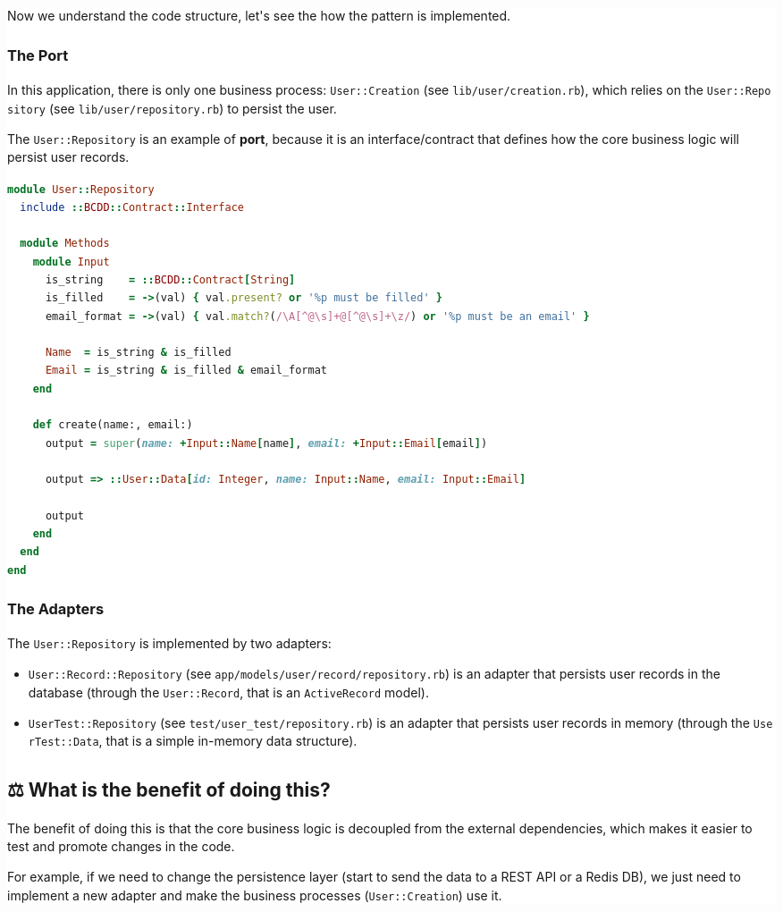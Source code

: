 Now we understand the code structure, let's see the how the pattern is implemented.

### The Port

In this application, there is only one business process: `User::Creation` (see `lib/user/creation.rb`), which relies on the `User::Repository` (see `lib/user/repository.rb`) to persist the user.

The `User::Repository` is an example of **port**, because it is an interface/contract that defines how the core business logic will persist user records.

```ruby
module User::Repository
  include ::BCDD::Contract::Interface

  module Methods
    module Input
      is_string    = ::BCDD::Contract[String]
      is_filled    = ->(val) { val.present? or '%p must be filled' }
      email_format = ->(val) { val.match?(/\A[^@\s]+@[^@\s]+\z/) or '%p must be an email' }

      Name  = is_string & is_filled
      Email = is_string & is_filled & email_format
    end

    def create(name:, email:)
      output = super(name: +Input::Name[name], email: +Input::Email[email])

      output => ::User::Data[id: Integer, name: Input::Name, email: Input::Email]

      output
    end
  end
end
```

### The Adapters

The `User::Repository` is implemented by two adapters:

- `User::Record::Repository` (see `app/models/user/record/repository.rb`) is an adapter that persists user records in the database (through the `User::Record`, that is an `ActiveRecord` model).

- `UserTest::Repository` (see `test/user_test/repository.rb`) is an adapter that persists user records in memory (through the `UserTest::Data`, that is a simple in-memory data structure).

## ⚖️ What is the benefit of doing this?

The benefit of doing this is that the core business logic is decoupled from the external dependencies, which makes it easier to test and promote changes in the code.

For example, if we need to change the persistence layer (start to send the data to a REST API or a Redis DB), we just need to implement a new adapter and make the business processes (`User::Creation`) use it.
